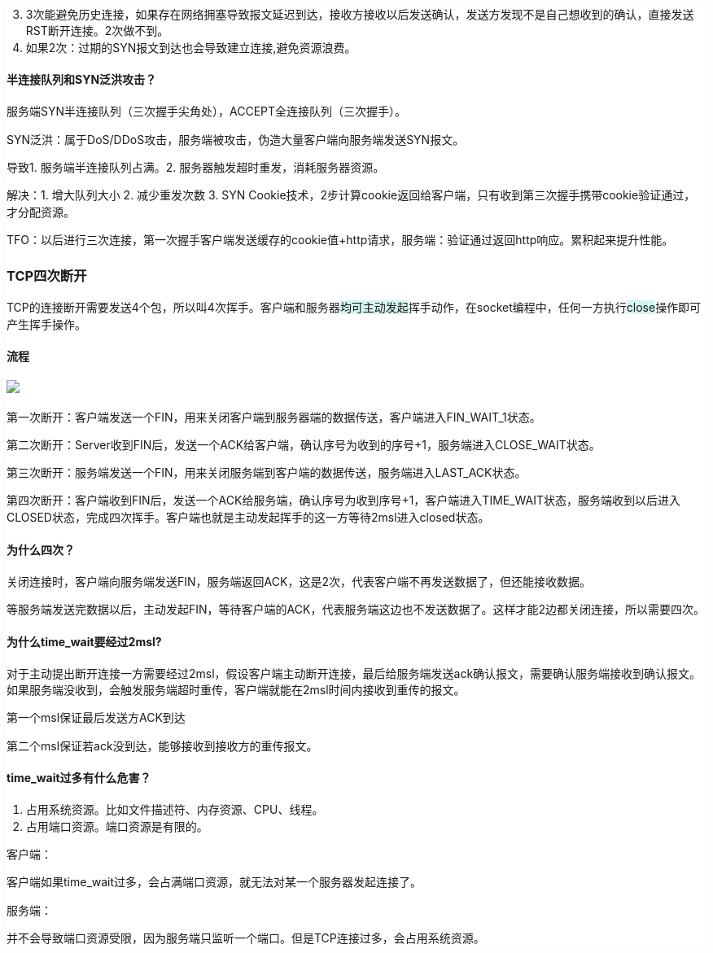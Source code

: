 3. 3次能避免历史连接，如果存在网络拥塞导致报文延迟到达，接收方接收以后发送确认，发送方发现不是自己想收到的确认，直接发送RST断开连接。2次做不到。
4. 如果2次：过期的SYN报文到达也会导致建立连接,避免资源浪费。



#### 半连接队列和SYN泛洪攻击？
服务端SYN半连接队列（三次握手尖角处），ACCEPT全连接队列（三次握手）。

SYN泛洪：属于DoS/DDoS攻击，服务端被攻击，伪造大量客户端向服务端发送SYN报文。

导致1. 服务端半连接队列占满。2. 服务器触发超时重发，消耗服务器资源。

解决：1. 增大队列大小 2. 减少重发次数 3. SYN Cookie技术，2步计算cookie返回给客户端，只有收到第三次握手携带cookie验证通过，才分配资源。

TFO：以后进行三次连接，第一次握手客户端发送缓存的cookie值+http请求，服务端：验证通过返回http响应。累积起来提升性能。



### TCP四次断开
TCP的连接断开需要发送4个包，所以叫4次挥手。客户端和服务器<font style="background-color:#D3F5F0;">均可主动发起</font>挥手动作，在socket编程中，任何一方执行<font style="background-color:#D3F5F0;">close</font>操作即可产生挥手操作。

#### 流程
![](https://cdn.nlark.com/yuque/0/2022/png/22839467/1654764579424-1388502c-3561-4dc4-903c-02c5eeaa279a.png)

第一次断开：客户端发送一个FIN，用来关闭客户端到服务器端的数据传送，客户端进入FIN_WAIT_1状态。

第二次断开：Server收到FIN后，发送一个ACK给客户端，确认序号为收到的序号+1，服务端进入CLOSE_WAIT状态。

第三次断开：服务端发送一个FIN，用来关闭服务端到客户端的数据传送，服务端进入LAST_ACK状态。

第四次断开：客户端收到FIN后，发送一个ACK给服务端，确认序号为收到序号+1，客户端进入TIME_WAIT状态，服务端收到以后进入CLOSED状态，完成四次挥手。客户端也就是主动发起挥手的这一方等待2msl进入closed状态。

#### 为什么四次？
关闭连接时，客户端向服务端发送FIN，服务端返回ACK，这是2次，代表客户端不再发送数据了，但还能接收数据。

等服务端发送完数据以后，主动发起FIN，等待客户端的ACK，代表服务端这边也不发送数据了。这样才能2边都关闭连接，所以需要四次。



#### 为什么time_wait要经过2msl?
对于主动提出断开连接一方需要经过2msl，假设客户端主动断开连接，最后给服务端发送ack确认报文，需要确认服务端接收到确认报文。如果服务端没收到，会触发服务端超时重传，客户端就能在2msl时间内接收到重传的报文。

第一个msl保证最后发送方ACK到达

第二个msl保证若ack没到达，能够接收到接收方的重传报文。

#### time_wait过多有什么危害？
1. 占用系统资源。比如文件描述符、内存资源、CPU、线程。
2. 占用端口资源。端口资源是有限的。

客户端：

客户端如果time_wait过多，会占满端口资源，就无法对某一个服务器发起连接了。

服务端：

并不会导致端口资源受限，因为服务端只监听一个端口。但是TCP连接过多，会占用系统资源。

